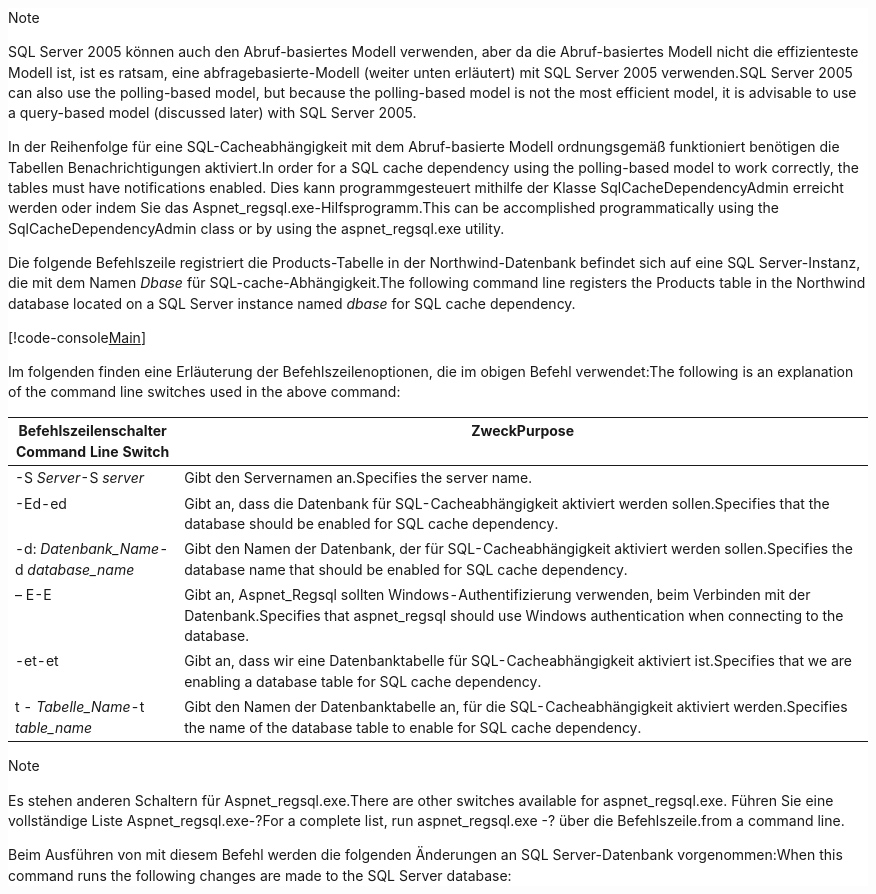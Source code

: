 > [!NOTE]
> <span data-ttu-id="afded-137">SQL Server 2005 können auch den Abruf-basiertes Modell verwenden, aber da die Abruf-basiertes Modell nicht die effizienteste Modell ist, ist es ratsam, eine abfragebasierte-Modell (weiter unten erläutert) mit SQL Server 2005 verwenden.</span><span class="sxs-lookup"><span data-stu-id="afded-137">SQL Server 2005 can also use the polling-based model, but because the polling-based model is not the most efficient model, it is advisable to use a query-based model (discussed later) with SQL Server 2005.</span></span>


<span data-ttu-id="afded-138">In der Reihenfolge für eine SQL-Cacheabhängigkeit mit dem Abruf-basierte Modell ordnungsgemäß funktioniert benötigen die Tabellen Benachrichtigungen aktiviert.</span><span class="sxs-lookup"><span data-stu-id="afded-138">In order for a SQL cache dependency using the polling-based model to work correctly, the tables must have notifications enabled.</span></span> <span data-ttu-id="afded-139">Dies kann programmgesteuert mithilfe der Klasse SqlCacheDependencyAdmin erreicht werden oder indem Sie das Aspnet\_regsql.exe-Hilfsprogramm.</span><span class="sxs-lookup"><span data-stu-id="afded-139">This can be accomplished programmatically using the SqlCacheDependencyAdmin class or by using the aspnet\_regsql.exe utility.</span></span>

<span data-ttu-id="afded-140">Die folgende Befehlszeile registriert die Products-Tabelle in der Northwind-Datenbank befindet sich auf eine SQL Server-Instanz, die mit dem Namen *Dbase* für SQL-cache-Abhängigkeit.</span><span class="sxs-lookup"><span data-stu-id="afded-140">The following command line registers the Products table in the Northwind database located on a SQL Server instance named *dbase* for SQL cache dependency.</span></span>

[!code-console[Main](caching/samples/sample6.cmd)]

<span data-ttu-id="afded-141">Im folgenden finden eine Erläuterung der Befehlszeilenoptionen, die im obigen Befehl verwendet:</span><span class="sxs-lookup"><span data-stu-id="afded-141">The following is an explanation of the command line switches used in the above command:</span></span>

| <span data-ttu-id="afded-142">**Befehlszeilenschalter**</span><span class="sxs-lookup"><span data-stu-id="afded-142">**Command Line Switch**</span></span> | <span data-ttu-id="afded-143">**Zweck**</span><span class="sxs-lookup"><span data-stu-id="afded-143">**Purpose**</span></span> |
| --- | --- |
| <span data-ttu-id="afded-144">-S *Server*</span><span class="sxs-lookup"><span data-stu-id="afded-144">-S *server*</span></span> | <span data-ttu-id="afded-145">Gibt den Servernamen an.</span><span class="sxs-lookup"><span data-stu-id="afded-145">Specifies the server name.</span></span> |
| <span data-ttu-id="afded-146">-Ed</span><span class="sxs-lookup"><span data-stu-id="afded-146">-ed</span></span> | <span data-ttu-id="afded-147">Gibt an, dass die Datenbank für SQL-Cacheabhängigkeit aktiviert werden sollen.</span><span class="sxs-lookup"><span data-stu-id="afded-147">Specifies that the database should be enabled for SQL cache dependency.</span></span> |
| <span data-ttu-id="afded-148">-d: *Datenbank\_Name*</span><span class="sxs-lookup"><span data-stu-id="afded-148">-d *database\_name*</span></span> | <span data-ttu-id="afded-149">Gibt den Namen der Datenbank, der für SQL-Cacheabhängigkeit aktiviert werden sollen.</span><span class="sxs-lookup"><span data-stu-id="afded-149">Specifies the database name that should be enabled for SQL cache dependency.</span></span> |
| <span data-ttu-id="afded-150">– E</span><span class="sxs-lookup"><span data-stu-id="afded-150">-E</span></span> | <span data-ttu-id="afded-151">Gibt an, Aspnet\_Regsql sollten Windows-Authentifizierung verwenden, beim Verbinden mit der Datenbank.</span><span class="sxs-lookup"><span data-stu-id="afded-151">Specifies that aspnet\_regsql should use Windows authentication when connecting to the database.</span></span> |
| <span data-ttu-id="afded-152">-et</span><span class="sxs-lookup"><span data-stu-id="afded-152">-et</span></span> | <span data-ttu-id="afded-153">Gibt an, dass wir eine Datenbanktabelle für SQL-Cacheabhängigkeit aktiviert ist.</span><span class="sxs-lookup"><span data-stu-id="afded-153">Specifies that we are enabling a database table for SQL cache dependency.</span></span> |
| <span data-ttu-id="afded-154">t - *Tabelle\_Name*</span><span class="sxs-lookup"><span data-stu-id="afded-154">-t *table\_name*</span></span> | <span data-ttu-id="afded-155">Gibt den Namen der Datenbanktabelle an, für die SQL-Cacheabhängigkeit aktiviert werden.</span><span class="sxs-lookup"><span data-stu-id="afded-155">Specifies the name of the database table to enable for SQL cache dependency.</span></span> |

> [!NOTE]
> <span data-ttu-id="afded-156">Es stehen anderen Schaltern für Aspnet\_regsql.exe.</span><span class="sxs-lookup"><span data-stu-id="afded-156">There are other switches available for aspnet\_regsql.exe.</span></span> <span data-ttu-id="afded-157">Führen Sie eine vollständige Liste Aspnet\_regsql.exe-?</span><span class="sxs-lookup"><span data-stu-id="afded-157">For a complete list, run aspnet\_regsql.exe -?</span></span> <span data-ttu-id="afded-158">über die Befehlszeile.</span><span class="sxs-lookup"><span data-stu-id="afded-158">from a command line.</span></span>


<span data-ttu-id="afded-159">Beim Ausführen von mit diesem Befehl werden die folgenden Änderungen an SQL Server-Datenbank vorgenommen:</span><span class="sxs-lookup"><span data-stu-id="afded-159">When this command runs the following changes are made to the SQL Server database:</span></span>
